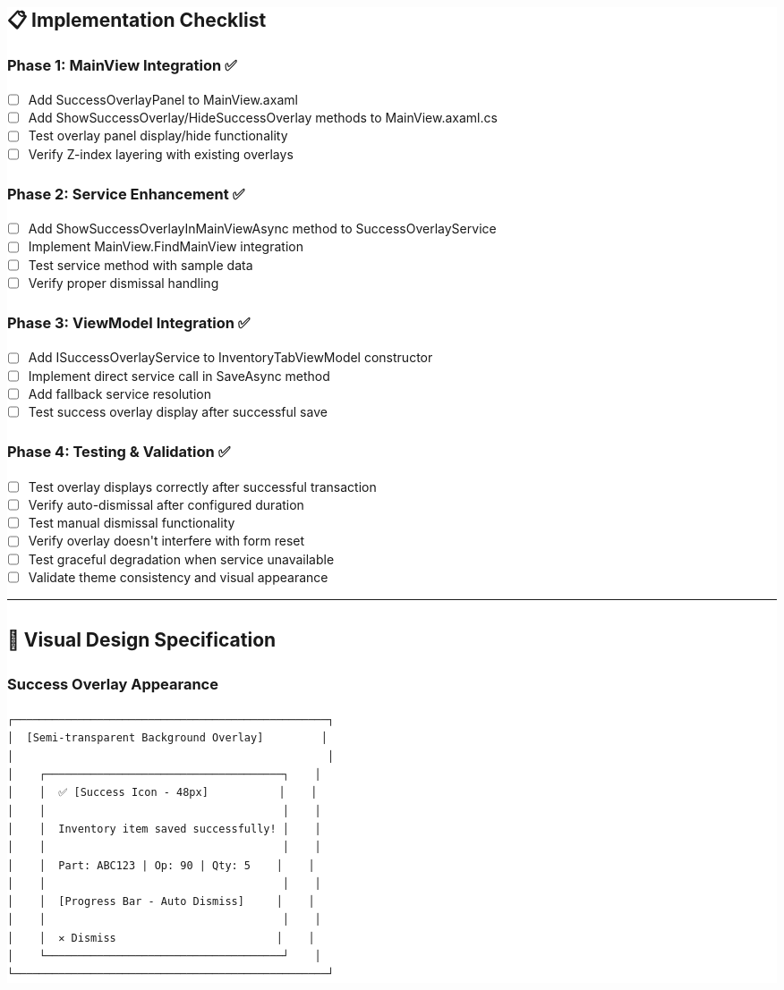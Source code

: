 
## **📋 Implementation Checklist**

### **Phase 1: MainView Integration** ✅
- [ ] Add SuccessOverlayPanel to MainView.axaml
- [ ] Add ShowSuccessOverlay/HideSuccessOverlay methods to MainView.axaml.cs
- [ ] Test overlay panel display/hide functionality
- [ ] Verify Z-index layering with existing overlays

### **Phase 2: Service Enhancement** ✅
- [ ] Add ShowSuccessOverlayInMainViewAsync method to SuccessOverlayService
- [ ] Implement MainView.FindMainView integration
- [ ] Test service method with sample data
- [ ] Verify proper dismissal handling

### **Phase 3: ViewModel Integration** ✅
- [ ] Add ISuccessOverlayService to InventoryTabViewModel constructor
- [ ] Implement direct service call in SaveAsync method
- [ ] Add fallback service resolution
- [ ] Test success overlay display after successful save

### **Phase 4: Testing & Validation** ✅
- [ ] Test overlay displays correctly after successful transaction
- [ ] Verify auto-dismissal after configured duration
- [ ] Test manual dismissal functionality
- [ ] Verify overlay doesn't interfere with form reset
- [ ] Test graceful degradation when service unavailable
- [ ] Validate theme consistency and visual appearance

---

## **🎨 Visual Design Specification**

### **Success Overlay Appearance**
```
┌─────────────────────────────────────────────────┐
│  [Semi-transparent Background Overlay]         │
│                                                 │
│    ┌─────────────────────────────────────┐    │
│    │  ✅ [Success Icon - 48px]           │    │
│    │                                     │    │
│    │  Inventory item saved successfully! │    │
│    │                                     │    │
│    │  Part: ABC123 | Op: 90 | Qty: 5    │    │  
│    │                                     │    │
│    │  [Progress Bar - Auto Dismiss]     │    │
│    │                                     │    │
│    │  ✕ Dismiss                         │    │
│    └─────────────────────────────────────┘    │
└─────────────────────────────────────────────────┘
```
